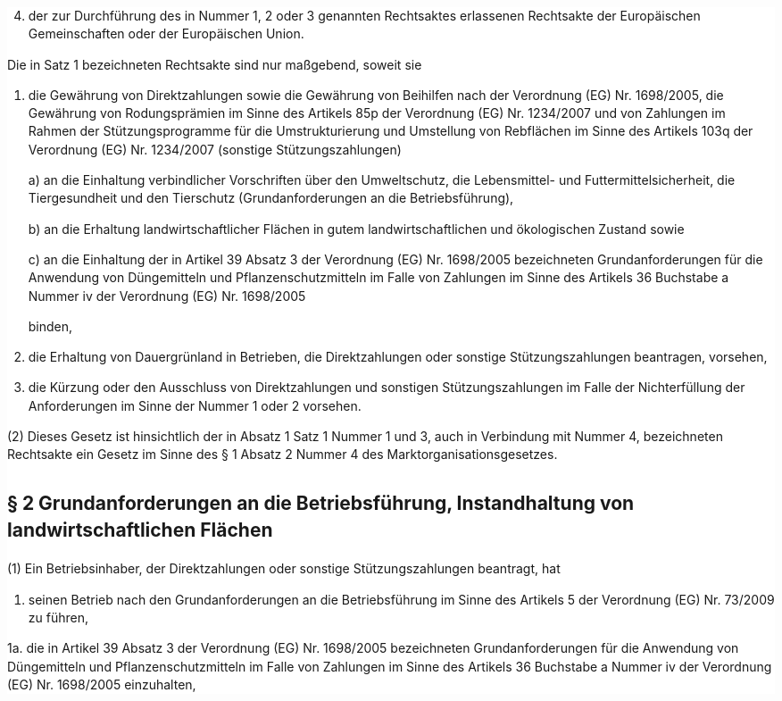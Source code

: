 4.  der zur Durchführung des in Nummer 1, 2 oder 3 genannten Rechtsaktes
    erlassenen Rechtsakte der Europäischen Gemeinschaften oder der
    Europäischen Union.



Die in Satz 1 bezeichneten Rechtsakte sind nur maßgebend, soweit sie

1.  die Gewährung von Direktzahlungen sowie die Gewährung von Beihilfen
    nach der Verordnung (EG) Nr. 1698/2005, die Gewährung von
    Rodungsprämien im Sinne des Artikels 85p der Verordnung (EG) Nr.
    1234/2007 und von Zahlungen im Rahmen der Stützungsprogramme für die
    Umstrukturierung und Umstellung von Rebflächen im Sinne des Artikels
    103q der Verordnung (EG) Nr. 1234/2007 (sonstige Stützungszahlungen)

    a)  an die Einhaltung verbindlicher Vorschriften über den Umweltschutz,
        die Lebensmittel- und Futtermittelsicherheit, die Tiergesundheit und
        den Tierschutz (Grundanforderungen an die Betriebsführung),


    b)  an die Erhaltung landwirtschaftlicher Flächen in gutem
        landwirtschaftlichen und ökologischen Zustand sowie


    c)  an die Einhaltung der in Artikel 39 Absatz 3 der Verordnung (EG) Nr.
        1698/2005 bezeichneten Grundanforderungen für die Anwendung von
        Düngemitteln und Pflanzenschutzmitteln im Falle von Zahlungen im Sinne
        des Artikels 36 Buchstabe a Nummer iv der Verordnung (EG) Nr.
        1698/2005



    binden,


2.  die Erhaltung von Dauergrünland in Betrieben, die Direktzahlungen oder
    sonstige Stützungszahlungen beantragen, vorsehen,


3.  die Kürzung oder den Ausschluss von Direktzahlungen und sonstigen
    Stützungszahlungen im Falle der Nichterfüllung der Anforderungen im
    Sinne der Nummer 1 oder 2 vorsehen.




(2) Dieses Gesetz ist hinsichtlich der in Absatz 1 Satz 1 Nummer 1 und
3, auch in Verbindung mit Nummer 4, bezeichneten Rechtsakte ein Gesetz
im Sinne des § 1 Absatz 2 Nummer 4 des Marktorganisationsgesetzes.


## § 2 Grundanforderungen an die Betriebsführung, Instandhaltung von landwirtschaftlichen Flächen

(1) Ein Betriebsinhaber, der Direktzahlungen oder sonstige
Stützungszahlungen beantragt, hat

1.  seinen Betrieb nach den Grundanforderungen an die Betriebsführung im
    Sinne des Artikels 5 der Verordnung (EG) Nr. 73/2009 zu führen,


1a. die in Artikel 39 Absatz 3 der Verordnung (EG) Nr. 1698/2005
    bezeichneten Grundanforderungen für die Anwendung von Düngemitteln und
    Pflanzenschutzmitteln im Falle von Zahlungen im Sinne des Artikels 36
    Buchstabe a Nummer iv der Verordnung (EG) Nr. 1698/2005 einzuhalten,
